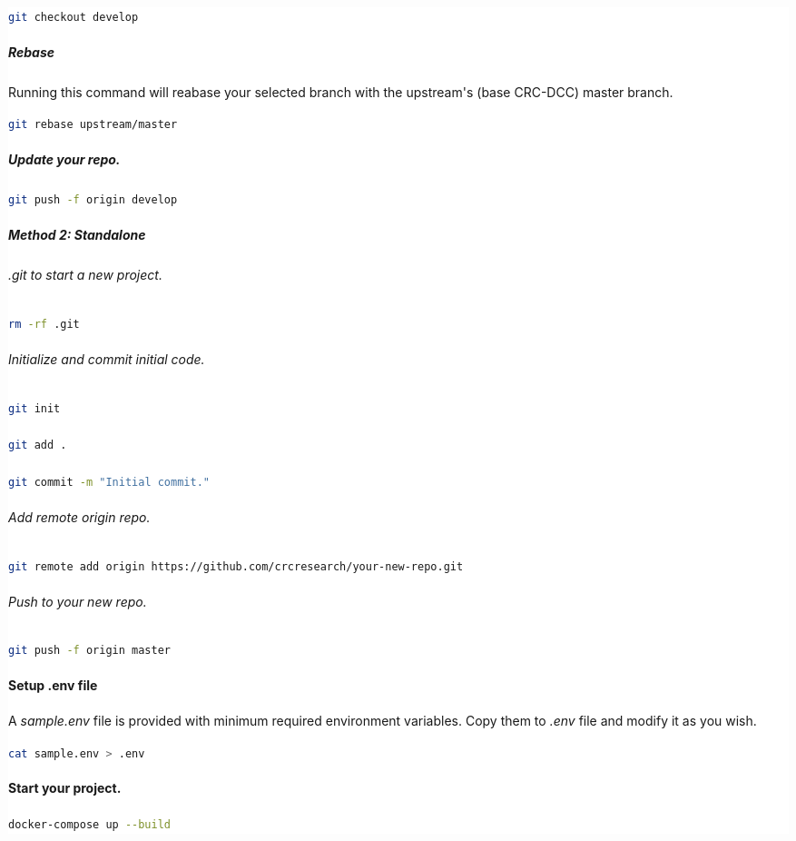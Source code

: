```sh
git checkout develop
```

##### Rebase

Running this command will reabase your selected branch with the upstream's (base CRC-DCC) master branch. 

```sh
git rebase upstream/master
```

##### Update your repo.
```sh
git push -f origin develop
```

##### Method 2: Standalone

###### .git to start a new project.

```sh
rm -rf .git
```

###### Initialize and commit initial code.

```sh
git init

git add .

git commit -m "Initial commit."
```

###### Add remote origin repo.

```sh
git remote add origin https://github.com/crcresearch/your-new-repo.git
```

###### Push to your new repo.

```sh
git push -f origin master
```

#### Setup .env file

A *sample.env* file is provided with minimum required environment variables. Copy them to *.env* file and modify it as you wish.

```sh
cat sample.env > .env
```

#### Start your project.

```sh
docker-compose up --build
```
